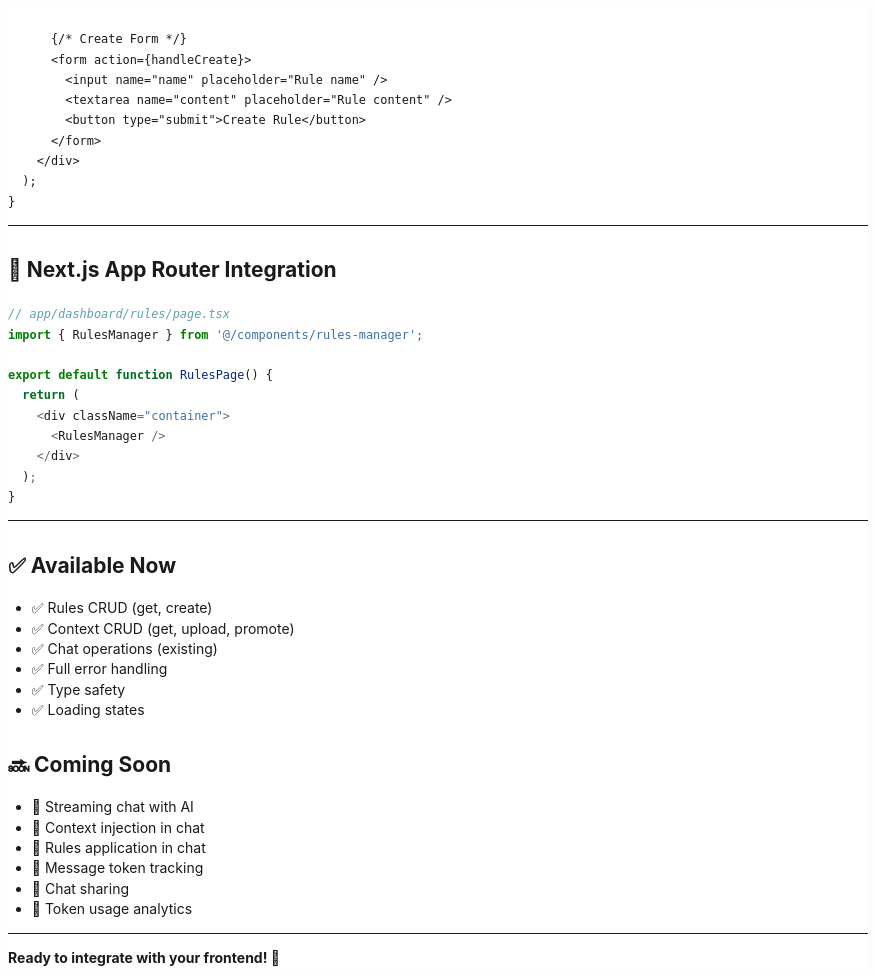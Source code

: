 ```tsx
      
      {/* Create Form */}
      <form action={handleCreate}>
        <input name="name" placeholder="Rule name" />
        <textarea name="content" placeholder="Rule content" />
        <button type="submit">Create Rule</button>
      </form>
    </div>
  );
}
```

---

## 🎨 Next.js App Router Integration

```typescript
// app/dashboard/rules/page.tsx
import { RulesManager } from '@/components/rules-manager';

export default function RulesPage() {
  return (
    <div className="container">
      <RulesManager />
    </div>
  );
}
```

---

## ✅ Available Now

- ✅ Rules CRUD (get, create)
- ✅ Context CRUD (get, upload, promote)
- ✅ Chat operations (existing)
- ✅ Full error handling
- ✅ Type safety
- ✅ Loading states

## 🔜 Coming Soon

- 🔲 Streaming chat with AI
- 🔲 Context injection in chat
- 🔲 Rules application in chat
- 🔲 Message token tracking
- 🔲 Chat sharing
- 🔲 Token usage analytics

---

**Ready to integrate with your frontend! 🎉**
